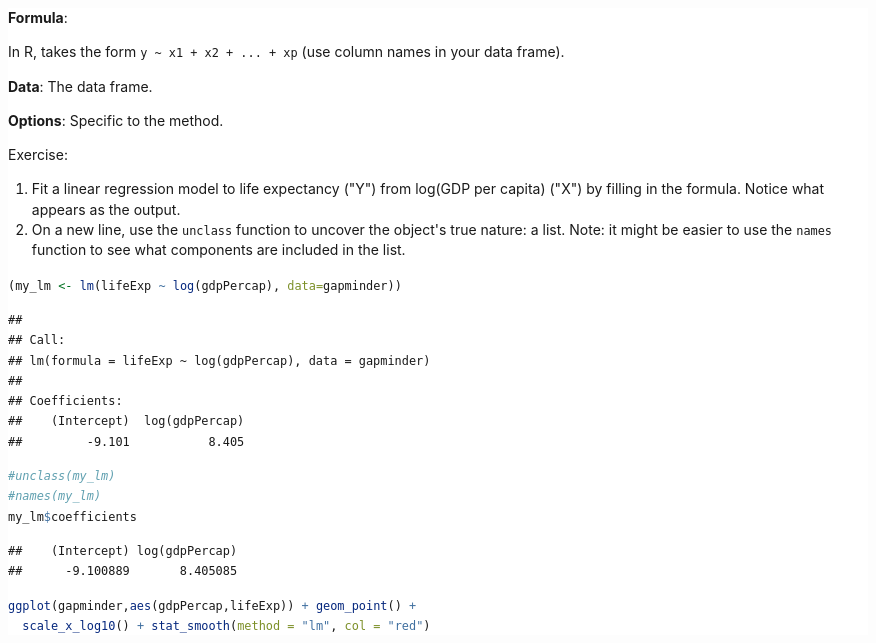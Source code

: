 **Formula**:

In R, takes the form `y ~ x1 + x2 + ... + xp` (use column names in your data frame).

**Data**: The data frame.

**Options**: Specific to the method.

Exercise:

1.  Fit a linear regression model to life expectancy ("Y") from log(GDP per capita) ("X") by filling in the formula. Notice what appears as the output.
2.  On a new line, use the `unclass` function to uncover the object's true nature: a list. Note: it might be easier to use the `names` function to see what components are included in the list.

``` r
(my_lm <- lm(lifeExp ~ log(gdpPercap), data=gapminder))
```

    ## 
    ## Call:
    ## lm(formula = lifeExp ~ log(gdpPercap), data = gapminder)
    ## 
    ## Coefficients:
    ##    (Intercept)  log(gdpPercap)  
    ##         -9.101           8.405

``` r
#unclass(my_lm)
#names(my_lm)
my_lm$coefficients
```

    ##    (Intercept) log(gdpPercap) 
    ##      -9.100889       8.405085

``` r
ggplot(gapminder,aes(gdpPercap,lifeExp)) + geom_point() + 
  scale_x_log10() + stat_smooth(method = "lm", col = "red")
```
